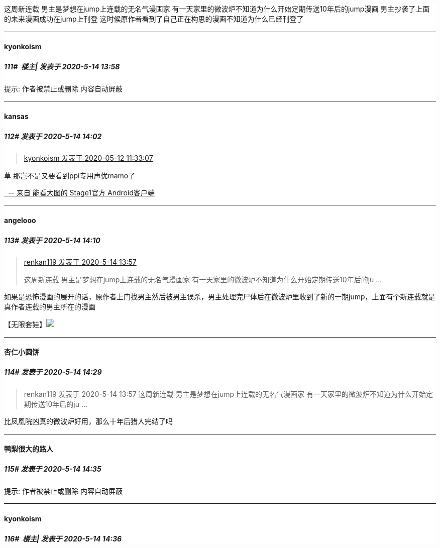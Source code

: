 这周新连载 男主是梦想在jump上连载的无名气漫画家 有一天家里的微波炉不知道为什么开始定期传送10年后的jump漫画 男主抄袭了上面的未来漫画成功在jump上刊登 这时候原作者看到了自己正在构思的漫画不知道为什么已经刊登了 

*****

####  kyonkoism  
##### 111#         楼主| 发表于 2020-5-14 13:58

提示: 作者被禁止或删除 内容自动屏蔽

*****

####  kansas  
##### 112#       发表于 2020-5-14 14:02

<blockquote><a href="httphttps://bbs.saraba1st.com/2b/forum.php?mod=redirect&amp;goto=findpost&amp;pid=47389355&amp;ptid=1924836" target="_blank">kyonkoism 发表于 2020-05-12 11:33:07</a></blockquote>草 那岂不是又要看到ppi专用声优mamo了

[  -- 来自 能看大图的 Stage1官方 Android客户端](https://www.coolapk.com/apk/140634)

*****

####  angelooo  
##### 113#       发表于 2020-5-14 14:10

<blockquote><a href="httphttps://bbs.saraba1st.com/2b/forum.php?mod=redirect&amp;goto=findpost&amp;pid=47415695&amp;ptid=1924836" target="_blank">renkan119 发表于 2020-5-14 13:57</a>

这周新连载 男主是梦想在jump上连载的无名气漫画家 有一天家里的微波炉不知道为什么开始定期传送10年后的ju ...</blockquote>
如果是恐怖漫画的展开的话，原作者上门找男主然后被男主误杀，男主处理完尸体后在微波炉里收到了新的一期jump，上面有个新连载就是真作者连载的男主所在的漫画

【无限套娃】<img src="https://static.saraba1st.com/image/smiley/face2017/067.png" referrerpolicy="no-referrer">

*****

####  杏仁小圆饼  
##### 114#       发表于 2020-5-14 14:29

<blockquote>renkan119 发表于 2020-5-14 13:57
这周新连载 男主是梦想在jump上连载的无名气漫画家 有一天家里的微波炉不知道为什么开始定期传送10年后的ju ...</blockquote>
比凤凰院凶真的微波炉好用，那么十年后猎人完结了吗

*****

####  鸭梨很大的路人  
##### 115#       发表于 2020-5-14 14:35

提示: 作者被禁止或删除 内容自动屏蔽

*****

####  kyonkoism  
##### 116#         楼主| 发表于 2020-5-14 14:36
